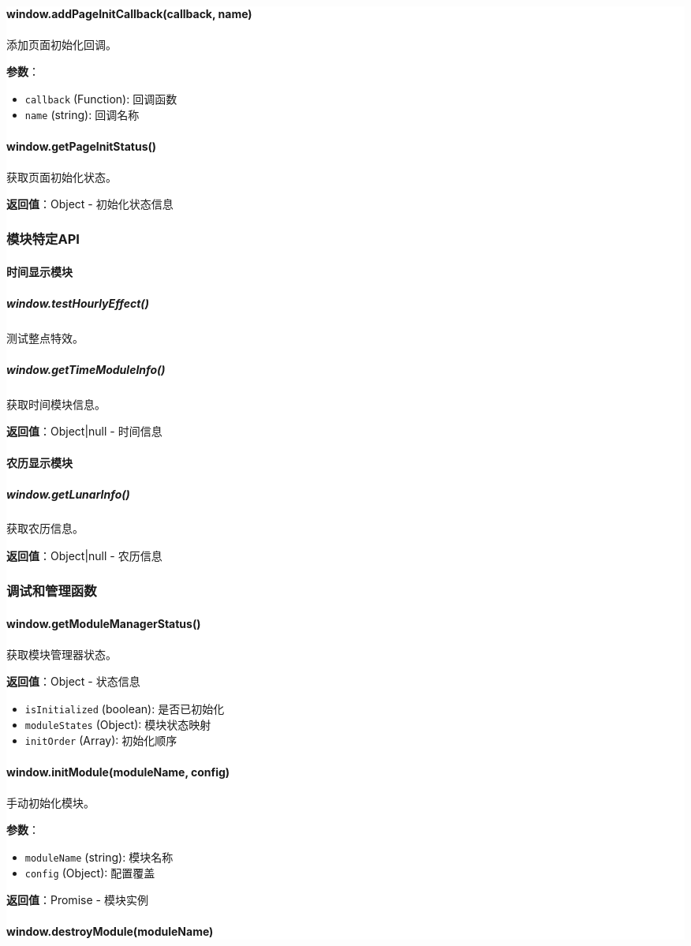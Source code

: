 #### window.addPageInitCallback(callback, name)

添加页面初始化回调。

**参数**：
- `callback` (Function): 回调函数
- `name` (string): 回调名称

#### window.getPageInitStatus()

获取页面初始化状态。

**返回值**：Object - 初始化状态信息

### 模块特定API

#### 时间显示模块

##### window.testHourlyEffect()

测试整点特效。

##### window.getTimeModuleInfo()

获取时间模块信息。

**返回值**：Object|null - 时间信息

#### 农历显示模块

##### window.getLunarInfo()

获取农历信息。

**返回值**：Object|null - 农历信息

### 调试和管理函数

#### window.getModuleManagerStatus()

获取模块管理器状态。

**返回值**：Object - 状态信息
- `isInitialized` (boolean): 是否已初始化
- `moduleStates` (Object): 模块状态映射
- `initOrder` (Array): 初始化顺序

#### window.initModule(moduleName, config)

手动初始化模块。

**参数**：
- `moduleName` (string): 模块名称
- `config` (Object): 配置覆盖

**返回值**：Promise<Object> - 模块实例

#### window.destroyModule(moduleName)
